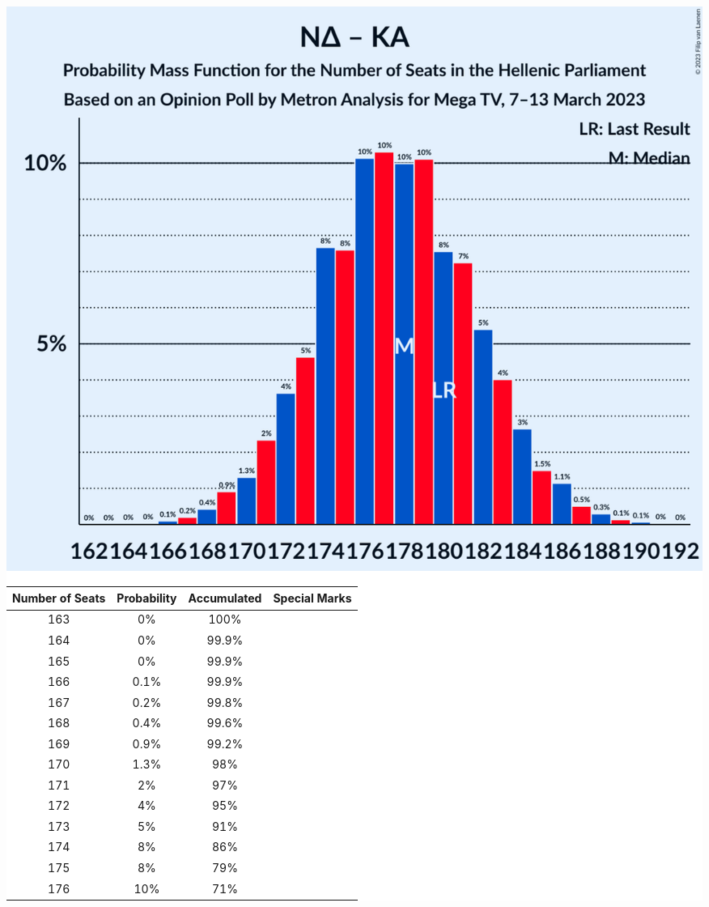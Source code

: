 ![Graph with seats probability mass function not yet produced](2023-03-13-MetronAnalysis-coalitions-seats-pmf-νδ–κα.png "Seats Probability Mass Function")

| Number of Seats | Probability | Accumulated | Special Marks |
|:---------------:|:-----------:|:-----------:|:-------------:|
| 163 | 0% | 100% |  |
| 164 | 0% | 99.9% |  |
| 165 | 0% | 99.9% |  |
| 166 | 0.1% | 99.9% |  |
| 167 | 0.2% | 99.8% |  |
| 168 | 0.4% | 99.6% |  |
| 169 | 0.9% | 99.2% |  |
| 170 | 1.3% | 98% |  |
| 171 | 2% | 97% |  |
| 172 | 4% | 95% |  |
| 173 | 5% | 91% |  |
| 174 | 8% | 86% |  |
| 175 | 8% | 79% |  |
| 176 | 10% | 71% |  |